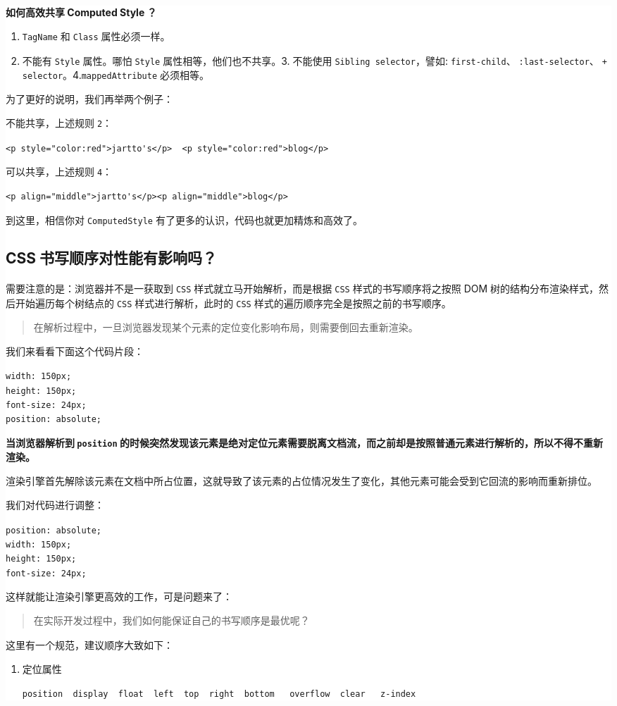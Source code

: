 **如何高效共享 Computed Style ？**

1.  `TagName` 和 `Class` 属性必须一样。
    
2.  不能有 `Style` 属性。哪怕 `Style` 属性相等，他们也不共享。3. 不能使用 `Sibling selector`，譬如: `first-child`、 `:last-selector`、 `+ selector`。4.`mappedAttribute` 必须相等。
    

为了更好的说明，我们再举两个例子：

不能共享，上述规则 `2`：

```
<p style="color:red">jartto's</p>  <p style="color:red">blog</p>
```

可以共享，上述规则 `4`：

```
<p align="middle">jartto's</p><p align="middle">blog</p>
```

到这里，相信你对 `ComputedStyle` 有了更多的认识，代码也就更加精炼和高效了。

CSS 书写顺序对性能有影响吗？
----------------

需要注意的是：浏览器并不是一获取到 `CSS` 样式就立马开始解析，而是根据 `CSS` 样式的书写顺序将之按照 DOM 树的结构分布渲染样式，然后开始遍历每个树结点的 `CSS` 样式进行解析，此时的 `CSS` 样式的遍历顺序完全是按照之前的书写顺序。

> 在解析过程中，一旦浏览器发现某个元素的定位变化影响布局，则需要倒回去重新渲染。

我们来看看下面这个代码片段：

```
width: 150px;
height: 150px;
font-size: 24px;
position: absolute;
```

**当浏览器解析到 `position` 的时候突然发现该元素是绝对定位元素需要脱离文档流，而之前却是按照普通元素进行解析的，所以不得不重新渲染。**

渲染引擎首先解除该元素在文档中所占位置，这就导致了该元素的占位情况发生了变化，其他元素可能会受到它回流的影响而重新排位。

我们对代码进行调整：

```
position: absolute;
width: 150px;
height: 150px;
font-size: 24px;
```

这样就能让渲染引擎更高效的工作，可是问题来了：

> 在实际开发过程中，我们如何能保证自己的书写顺序是最优呢？

这里有一个规范，建议顺序大致如下：

1.  定位属性
    
    ```
    position  display  float  left  top  right  bottom   overflow  clear   z-index
    ```
    